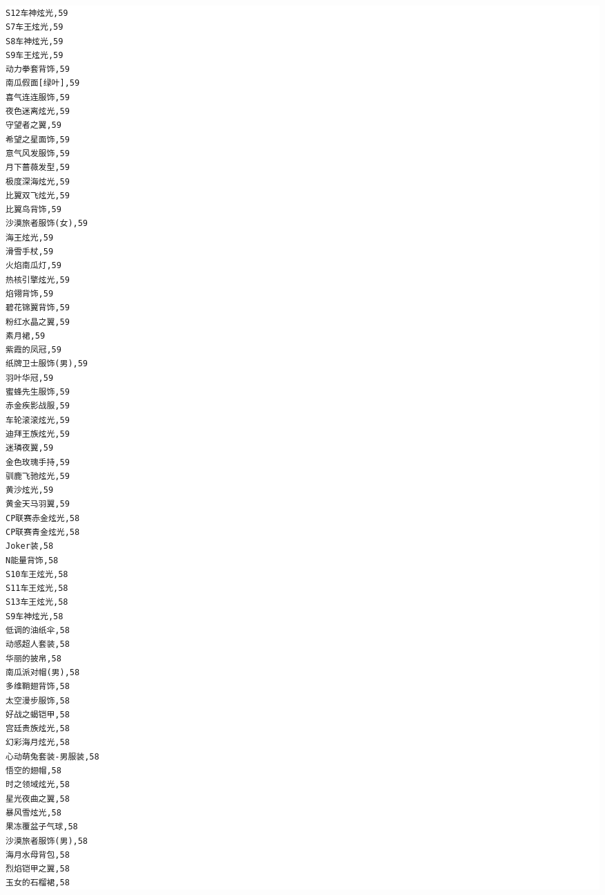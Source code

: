 ```
S12车神炫光,59
S7车王炫光,59
S8车神炫光,59
S9车王炫光,59
动力拳套背饰,59
南瓜假面[绿叶],59
喜气连连服饰,59
夜色迷离炫光,59
守望者之翼,59
希望之星面饰,59
意气风发服饰,59
月下蔷薇发型,59
极度深海炫光,59
比翼双飞炫光,59
比翼鸟背饰,59
沙漠旅者服饰(女),59
海王炫光,59
滑雪手杖,59
火焰南瓜灯,59
热核引擎炫光,59
焰翎背饰,59
碧花锦翼背饰,59
粉红水晶之翼,59
素月裙,59
紫霞的凤冠,59
纸牌卫士服饰(男),59
羽叶华冠,59
蜜蜂先生服饰,59
赤金疾影战服,59
车轮滚滚炫光,59
迪拜王族炫光,59
迷璘夜翼,59
金色玫瑰手持,59
驯鹿飞驰炫光,59
黄沙炫光,59
黄金天马羽翼,59
CP联赛赤金炫光,58
CP联赛青金炫光,58
Joker装,58
N能量背饰,58
S10车王炫光,58
S11车王炫光,58
S13车王炫光,58
S9车神炫光,58
低调的油纸伞,58
动感超人套装,58
华丽的披帛,58
南瓜派对帽(男),58
多维鞘翅背饰,58
太空漫步服饰,58
好战之蝎铠甲,58
宫廷贵族炫光,58
幻彩海月炫光,58
心动萌兔套装-男服装,58
悟空的翅帽,58
时之领域炫光,58
星光夜曲之翼,58
暴风雪炫光,58
果冻覆盆子气球,58
沙漠旅者服饰(男),58
海月水母背包,58
烈焰铠甲之翼,58
玉女的石榴裙,58
```